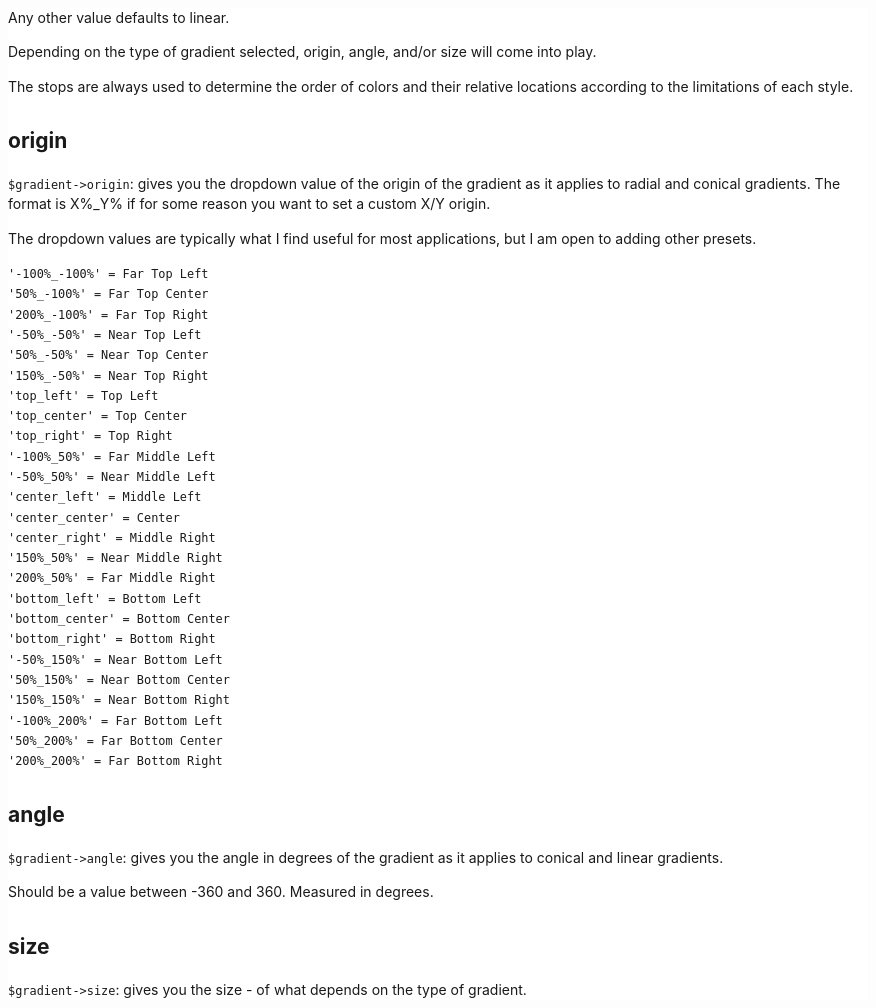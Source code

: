 Any other value defaults to linear.

Depending on the type of gradient selected, origin, angle, and/or size will come into play.

The stops are always used to determine the order of colors and their relative locations according to the limitations of each style.

## origin

`$gradient->origin`: gives you the dropdown value of the origin of the gradient as it applies to radial and conical gradients. The format is X%_Y% if for some reason you want to set a custom X/Y origin.

The dropdown values are typically what I find useful for most applications, but I am open to adding other presets.

    '-100%_-100%' = Far Top Left
    '50%_-100%' = Far Top Center
    '200%_-100%' = Far Top Right
    '-50%_-50%' = Near Top Left
    '50%_-50%' = Near Top Center
    '150%_-50%' = Near Top Right
    'top_left' = Top Left
    'top_center' = Top Center
    'top_right' = Top Right
    '-100%_50%' = Far Middle Left
    '-50%_50%' = Near Middle Left
    'center_left' = Middle Left
    'center_center' = Center
    'center_right' = Middle Right
    '150%_50%' = Near Middle Right
    '200%_50%' = Far Middle Right
    'bottom_left' = Bottom Left
    'bottom_center' = Bottom Center
    'bottom_right' = Bottom Right
    '-50%_150%' = Near Bottom Left
    '50%_150%' = Near Bottom Center
    '150%_150%' = Near Bottom Right
    '-100%_200%' = Far Bottom Left
    '50%_200%' = Far Bottom Center
    '200%_200%' = Far Bottom Right

## angle

`$gradient->angle`: gives you the angle in degrees of the gradient as it applies to conical and linear gradients.

Should be a value between -360 and 360. Measured in degrees.

## size

`$gradient->size`: gives you the size - of what depends on the type of gradient.
